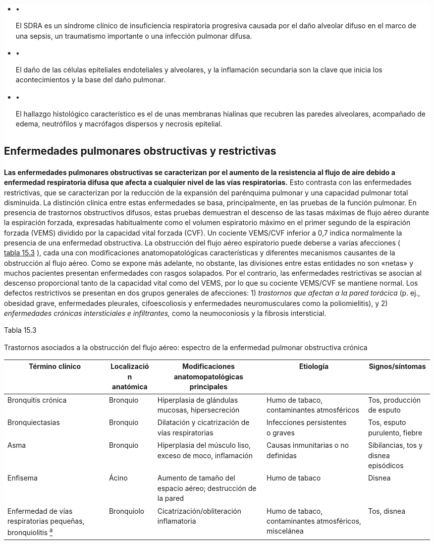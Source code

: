 -   •
    
    El SDRA es un síndrome clínico de insuficiencia respiratoria progresiva causada por el daño alveolar difuso en el marco de una sepsis, un traumatismo importante o una infección pulmonar difusa.
    
-   •
    
    El daño de las células epiteliales endoteliales y alveolares, y la inflamación secundaria son la clave que inicia los acontecimientos y la base del daño pulmonar.
    
-   •
    
    El hallazgo histológico característico es el de unas membranas hialinas que recubren las paredes alveolares, acompañado de edema, neutrófilos y macrófagos dispersos y necrosis epitelial.
    

## Enfermedades pulmonares obstructivas y restrictivas

**Las enfermedades pulmonares obstructivas se caracterizan por el aumento de la resistencia al flujo de aire debido a enfermedad respiratoria difusa que afecta a cualquier nivel de las vías respiratorias.** Esto contrasta con las enfermedades restrictivas, que se caracterizan por la reducción de la expansión del parénquima pulmonar y una capacidad pulmonar total disminuida. La distinción clínica entre estas enfermedades se basa, principalmente, en las pruebas de la función pulmonar. En presencia de trastornos obstructivos difusos, estas pruebas demuestran el descenso de las tasas máximas de flujo aéreo durante la espiración forzada, expresadas habitualmente como el volumen espiratorio máximo en el primer segundo de la espiración forzada (VEMS) dividido por la capacidad vital forzada (CVF). Un cociente VEMS/CVF inferior a 0,7 indica normalmente la presencia de una enfermedad obstructiva. La obstrucción del flujo aéreo espiratorio puede deberse a varias afecciones ( [tabla 15.3](https://www.clinicalkey.com/student/content/book/3-s2.0-B9788491139119000156#t0020) ), cada una con modificaciones anatomopatológicas características y diferentes mecanismos causantes de la obstrucción al flujo aéreo. Como se expone más adelante, no obstante, las divisiones entre estas entidades no son «netas» y muchos pacientes presentan enfermedades con rasgos solapados. Por el contrario, las enfermedades restrictivas se asocian al descenso proporcional tanto de la capacidad vital como del VEMS, por lo que su cociente VEMS/CVF se mantiene normal. Los defectos restrictivos se presentan en dos grupos generales de afecciones: 1) _trastornos que afectan a la pared torácica_ (p. ej., obesidad grave, enfermedades pleurales, cifoescoliosis y enfermedades neuromusculares como la poliomielitis), y 2) _enfermedades crónicas intersticiales e infiltrantes,_ como la neumoconiosis y la fibrosis intersticial.

Tabla 15.3

Trastornos asociados a la obstrucción del flujo aéreo: espectro de la enfermedad pulmonar obstructiva crónica

| Término clínico | Localización anatómica | Modificaciones anatomopatológicas principales | Etiología | Signos/síntomas |
| --- | --- | --- | --- | --- |
| Bronquitis crónica | Bronquio | Hiperplasia de glándulas mucosas, hipersecreción | Humo de tabaco, contaminantes atmosféricos | Tos, producción de esputo |
| Bronquiectasias | Bronquio | Dilatación y cicatrización de vías respiratorias | Infecciones persistentes o graves | Tos, esputo purulento, fiebre |
| Asma | Bronquio | Hiperplasia del músculo liso, exceso de moco, inflamación | Causas inmunitarias o no definidas | Sibilancias, tos y disnea episódicos |
| Enfisema | Ácino | Aumento de tamaño del espacio aéreo; destrucción de la pared | Humo de tabaco | Disnea |
| Enfermedad de vías respiratorias pequeñas, bronquiolitis [<sup>a</sup>](https://www.clinicalkey.com/student/content/book/3-s2.0-B9788491139119000156#tbl3fn1) | Bronquíolo | Cicatrización/obliteración inflamatoria | Humo de tabaco, contaminantes atmosféricos, miscelánea | Tos, disnea |
